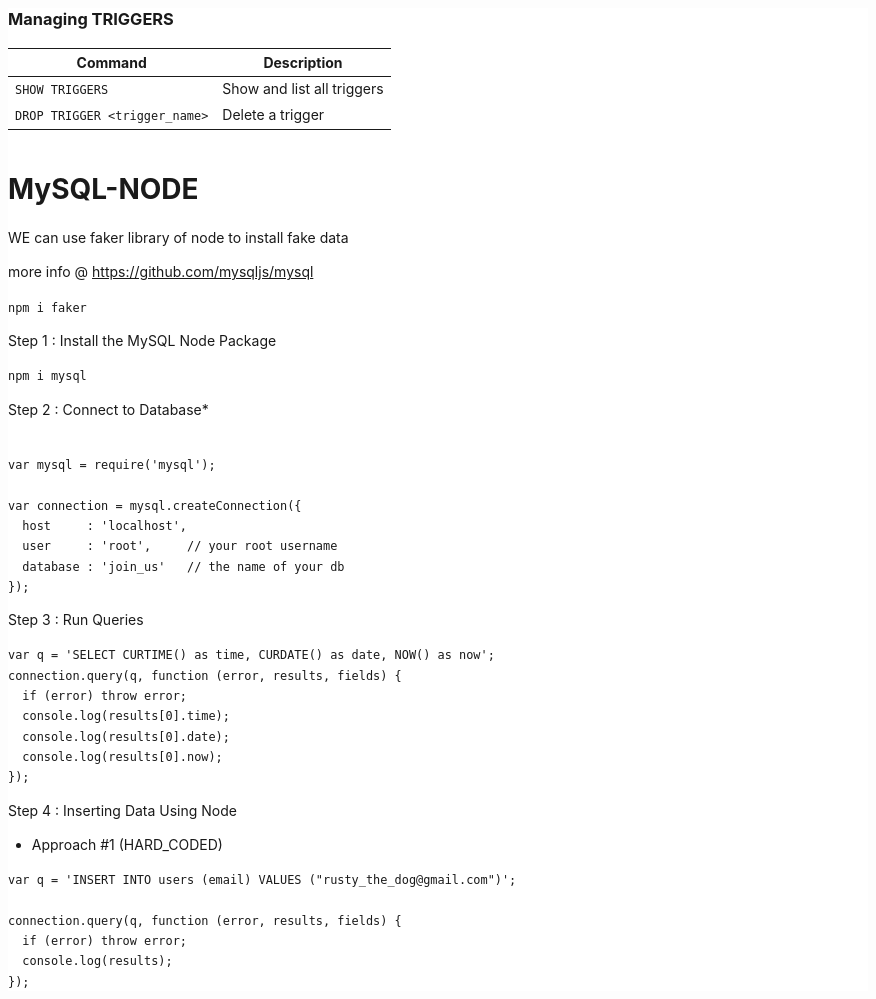 ### Managing TRIGGERS

| Command                       | Description                |
| ----------------------------- | -------------------------- |
| `SHOW TRIGGERS`               | Show and list all triggers |
| `DROP TRIGGER <trigger_name>` | Delete a trigger           |

# MySQL-NODE

WE can use faker library of node to install fake data

more info @ https://github.com/mysqljs/mysql

```
npm i faker
```

Step 1 : Install the MySQL Node Package

```
npm i mysql
```

Step 2 : Connect to Database\*

```

var mysql = require('mysql');

var connection = mysql.createConnection({
  host     : 'localhost',
  user     : 'root',     // your root username
  database : 'join_us'   // the name of your db
});
```

Step 3 : Run Queries

```
var q = 'SELECT CURTIME() as time, CURDATE() as date, NOW() as now';
connection.query(q, function (error, results, fields) {
  if (error) throw error;
  console.log(results[0].time);
  console.log(results[0].date);
  console.log(results[0].now);
});
```

Step 4 : Inserting Data Using Node

- Approach #1 (HARD_CODED)

```
var q = 'INSERT INTO users (email) VALUES ("rusty_the_dog@gmail.com")';

connection.query(q, function (error, results, fields) {
  if (error) throw error;
  console.log(results);
});
```
